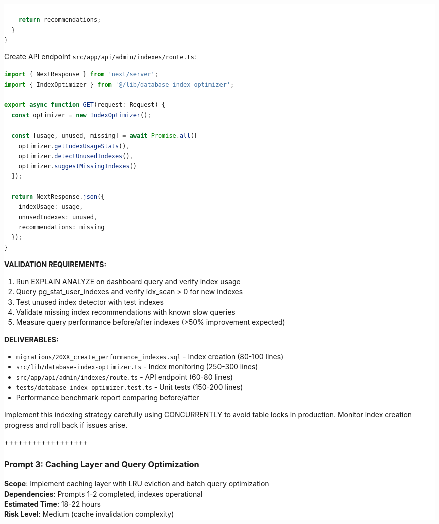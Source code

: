 ```typescript
    
    return recommendations;
  }
}
```

Create API endpoint `src/app/api/admin/indexes/route.ts`:
```typescript
import { NextResponse } from 'next/server';
import { IndexOptimizer } from '@/lib/database-index-optimizer';

export async function GET(request: Request) {
  const optimizer = new IndexOptimizer();
  
  const [usage, unused, missing] = await Promise.all([
    optimizer.getIndexUsageStats(),
    optimizer.detectUnusedIndexes(),
    optimizer.suggestMissingIndexes()
  ]);

  return NextResponse.json({
    indexUsage: usage,
    unusedIndexes: unused,
    recommendations: missing
  });
}
```

**VALIDATION REQUIREMENTS:**
1. Run EXPLAIN ANALYZE on dashboard query and verify index usage
2. Query pg_stat_user_indexes and verify idx_scan > 0 for new indexes
3. Test unused index detector with test indexes
4. Validate missing index recommendations with known slow queries
5. Measure query performance before/after indexes (>50% improvement expected)

**DELIVERABLES:**
- `migrations/20XX_create_performance_indexes.sql` - Index creation (80-100 lines)
- `src/lib/database-index-optimizer.ts` - Index monitoring (250-300 lines)
- `src/app/api/admin/indexes/route.ts` - API endpoint (60-80 lines)
- `tests/database-index-optimizer.test.ts` - Unit tests (150-200 lines)
- Performance benchmark report comparing before/after

Implement this indexing strategy carefully using CONCURRENTLY to avoid table locks in production. Monitor index creation progress and roll back if issues arise.

++++++++++++++++++

### Prompt 3: Caching Layer and Query Optimization
**Scope**: Implement caching layer with LRU eviction and batch query optimization  
**Dependencies**: Prompts 1-2 completed, indexes operational  
**Estimated Time**: 18-22 hours  
**Risk Level**: Medium (cache invalidation complexity)
